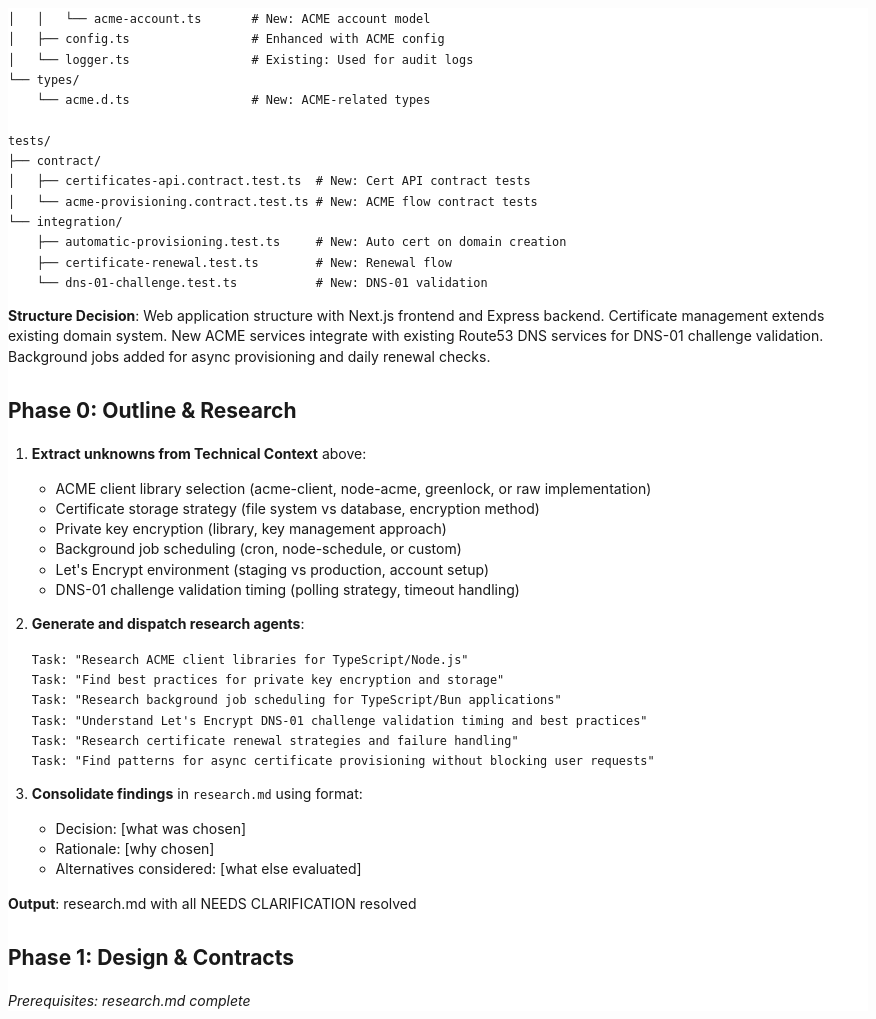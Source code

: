 ```
│   │   └── acme-account.ts       # New: ACME account model
│   ├── config.ts                 # Enhanced with ACME config
│   └── logger.ts                 # Existing: Used for audit logs
└── types/
    └── acme.d.ts                 # New: ACME-related types

tests/
├── contract/
│   ├── certificates-api.contract.test.ts  # New: Cert API contract tests
│   └── acme-provisioning.contract.test.ts # New: ACME flow contract tests
└── integration/
    ├── automatic-provisioning.test.ts     # New: Auto cert on domain creation
    ├── certificate-renewal.test.ts        # New: Renewal flow
    └── dns-01-challenge.test.ts           # New: DNS-01 validation
```

**Structure Decision**: Web application structure with Next.js frontend and Express backend. Certificate management extends existing domain system. New ACME services integrate with existing Route53 DNS services for DNS-01 challenge validation. Background jobs added for async provisioning and daily renewal checks.

## Phase 0: Outline & Research

1. **Extract unknowns from Technical Context** above:

   - ACME client library selection (acme-client, node-acme, greenlock, or raw implementation)
   - Certificate storage strategy (file system vs database, encryption method)
   - Private key encryption (library, key management approach)
   - Background job scheduling (cron, node-schedule, or custom)
   - Let's Encrypt environment (staging vs production, account setup)
   - DNS-01 challenge validation timing (polling strategy, timeout handling)

2. **Generate and dispatch research agents**:

   ```
   Task: "Research ACME client libraries for TypeScript/Node.js"
   Task: "Find best practices for private key encryption and storage"
   Task: "Research background job scheduling for TypeScript/Bun applications"
   Task: "Understand Let's Encrypt DNS-01 challenge validation timing and best practices"
   Task: "Research certificate renewal strategies and failure handling"
   Task: "Find patterns for async certificate provisioning without blocking user requests"
   ```

3. **Consolidate findings** in `research.md` using format:
   - Decision: [what was chosen]
   - Rationale: [why chosen]
   - Alternatives considered: [what else evaluated]

**Output**: research.md with all NEEDS CLARIFICATION resolved

## Phase 1: Design & Contracts

_Prerequisites: research.md complete_

